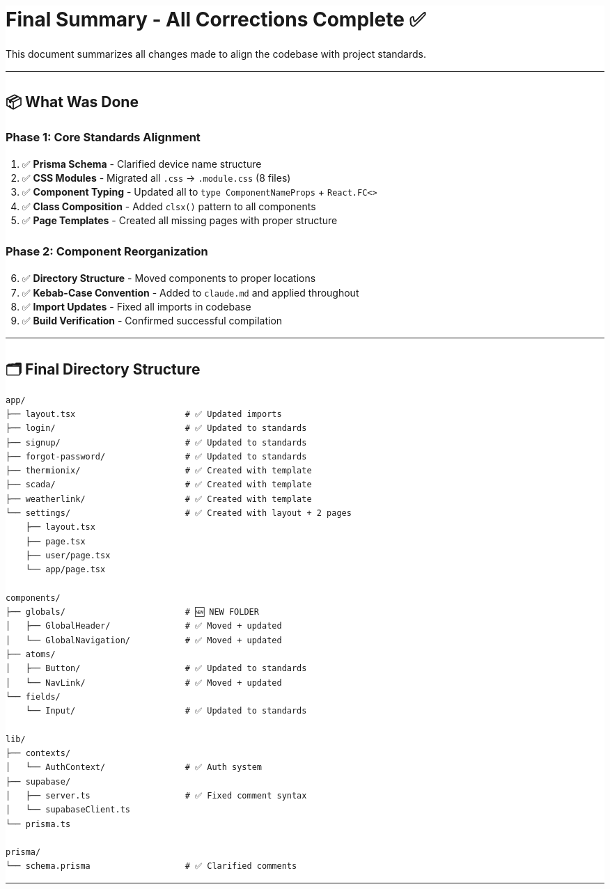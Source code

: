 # Final Summary - All Corrections Complete ✅

This document summarizes all changes made to align the codebase with project standards.

---

## 📦 What Was Done

### Phase 1: Core Standards Alignment
1. ✅ **Prisma Schema** - Clarified device name structure
2. ✅ **CSS Modules** - Migrated all `.css` → `.module.css` (8 files)
3. ✅ **Component Typing** - Updated all to `type ComponentNameProps` + `React.FC<>`
4. ✅ **Class Composition** - Added `clsx()` pattern to all components
5. ✅ **Page Templates** - Created all missing pages with proper structure

### Phase 2: Component Reorganization
6. ✅ **Directory Structure** - Moved components to proper locations
7. ✅ **Kebab-Case Convention** - Added to `claude.md` and applied throughout
8. ✅ **Import Updates** - Fixed all imports in codebase
9. ✅ **Build Verification** - Confirmed successful compilation

---

## 🗂️ Final Directory Structure

```
app/
├── layout.tsx                      # ✅ Updated imports
├── login/                          # ✅ Updated to standards
├── signup/                         # ✅ Updated to standards
├── forgot-password/                # ✅ Updated to standards
├── thermionix/                     # ✅ Created with template
├── scada/                          # ✅ Created with template
├── weatherlink/                    # ✅ Created with template
└── settings/                       # ✅ Created with layout + 2 pages
    ├── layout.tsx
    ├── page.tsx
    ├── user/page.tsx
    └── app/page.tsx

components/
├── globals/                        # 🆕 NEW FOLDER
│   ├── GlobalHeader/               # ✅ Moved + updated
│   └── GlobalNavigation/           # ✅ Moved + updated
├── atoms/
│   ├── Button/                     # ✅ Updated to standards
│   └── NavLink/                    # ✅ Moved + updated
└── fields/
    └── Input/                      # ✅ Updated to standards

lib/
├── contexts/
│   └── AuthContext/                # ✅ Auth system
├── supabase/
│   ├── server.ts                   # ✅ Fixed comment syntax
│   └── supabaseClient.ts
└── prisma.ts

prisma/
└── schema.prisma                   # ✅ Clarified comments
```

---